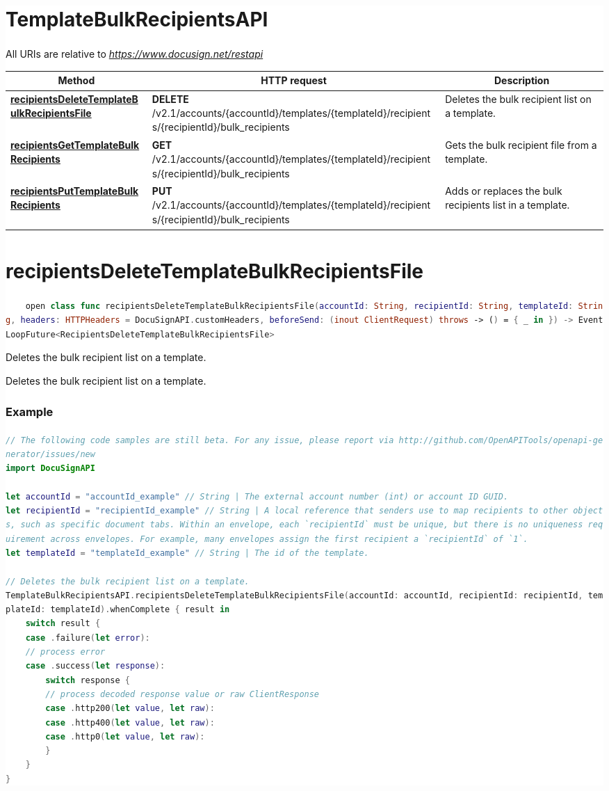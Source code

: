 # TemplateBulkRecipientsAPI

All URIs are relative to *https://www.docusign.net/restapi*

Method | HTTP request | Description
------------- | ------------- | -------------
[**recipientsDeleteTemplateBulkRecipientsFile**](TemplateBulkRecipientsAPI.md#recipientsdeletetemplatebulkrecipientsfile) | **DELETE** /v2.1/accounts/{accountId}/templates/{templateId}/recipients/{recipientId}/bulk_recipients | Deletes the bulk recipient list on a template.
[**recipientsGetTemplateBulkRecipients**](TemplateBulkRecipientsAPI.md#recipientsgettemplatebulkrecipients) | **GET** /v2.1/accounts/{accountId}/templates/{templateId}/recipients/{recipientId}/bulk_recipients | Gets the bulk recipient file from a template.
[**recipientsPutTemplateBulkRecipients**](TemplateBulkRecipientsAPI.md#recipientsputtemplatebulkrecipients) | **PUT** /v2.1/accounts/{accountId}/templates/{templateId}/recipients/{recipientId}/bulk_recipients | Adds or replaces the bulk recipients list in a template.


# **recipientsDeleteTemplateBulkRecipientsFile**
```swift
    open class func recipientsDeleteTemplateBulkRecipientsFile(accountId: String, recipientId: String, templateId: String, headers: HTTPHeaders = DocuSignAPI.customHeaders, beforeSend: (inout ClientRequest) throws -> () = { _ in }) -> EventLoopFuture<RecipientsDeleteTemplateBulkRecipientsFile>
```

Deletes the bulk recipient list on a template.

Deletes the bulk recipient list on a template.

### Example 
```swift
// The following code samples are still beta. For any issue, please report via http://github.com/OpenAPITools/openapi-generator/issues/new
import DocuSignAPI

let accountId = "accountId_example" // String | The external account number (int) or account ID GUID.
let recipientId = "recipientId_example" // String | A local reference that senders use to map recipients to other objects, such as specific document tabs. Within an envelope, each `recipientId` must be unique, but there is no uniqueness requirement across envelopes. For example, many envelopes assign the first recipient a `recipientId` of `1`.
let templateId = "templateId_example" // String | The id of the template.

// Deletes the bulk recipient list on a template.
TemplateBulkRecipientsAPI.recipientsDeleteTemplateBulkRecipientsFile(accountId: accountId, recipientId: recipientId, templateId: templateId).whenComplete { result in
    switch result {
    case .failure(let error):
    // process error
    case .success(let response):
        switch response {
        // process decoded response value or raw ClientResponse
        case .http200(let value, let raw):
        case .http400(let value, let raw):
        case .http0(let value, let raw):
        }
    }
}
```
